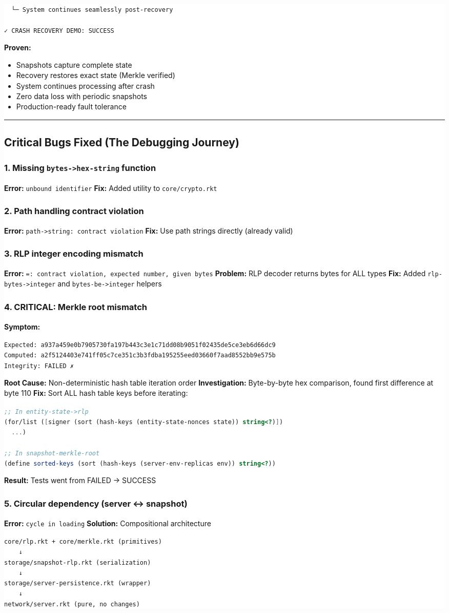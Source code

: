 ```
  └─ System continues seamlessly post-recovery

✓ CRASH RECOVERY DEMO: SUCCESS
```

**Proven:**
- Snapshots capture complete state
- Recovery restores exact state (Merkle verified)
- System continues processing after crash
- Zero data loss with periodic snapshots
- Production-ready fault tolerance

---

## Critical Bugs Fixed (The Debugging Journey)

### 1. Missing `bytes->hex-string` function
**Error:** `unbound identifier`
**Fix:** Added utility to `core/crypto.rkt`

### 2. Path handling contract violation
**Error:** `path->string: contract violation`
**Fix:** Use path strings directly (already valid)

### 3. RLP integer encoding mismatch
**Error:** `=: contract violation, expected number, given bytes`
**Problem:** RLP decoder returns bytes for ALL types
**Fix:** Added `rlp-bytes->integer` and `bytes-be->integer` helpers

### 4. **CRITICAL: Merkle root mismatch**
**Symptom:**
```
Expected: a937a459e0b7905730fa197b443c3e1c71dd08b9051f02435de5ce3eb6d66dc9
Computed: a2f5124403e741ff05c7ce351c3b3fdba195255eed03660f7aad8552bb9e575b
Integrity: FAILED ✗
```

**Root Cause:** Non-deterministic hash table iteration order
**Investigation:** Byte-by-byte hex comparison, found first difference at byte 110
**Fix:** Sort ALL hash table keys before iterating:
```scheme
;; In entity-state->rlp
(for/list ([signer (sort (hash-keys (entity-state-nonces state)) string<?)])
  ...)

;; In snapshot-merkle-root
(define sorted-keys (sort (hash-keys (server-env-replicas env)) string<?))
```

**Result:** Tests went from FAILED → SUCCESS

### 5. Circular dependency (server ↔ snapshot)
**Error:** `cycle in loading`
**Solution:** Compositional architecture
```
core/rlp.rkt + core/merkle.rkt (primitives)
    ↓
storage/snapshot-rlp.rkt (serialization)
    ↓
storage/server-persistence.rkt (wrapper)
    ↓
network/server.rkt (pure, no changes)
```
